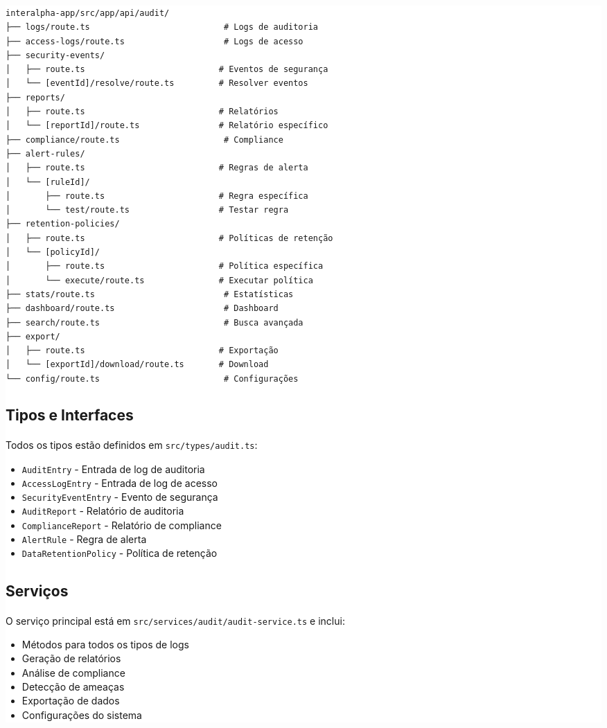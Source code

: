 ```
interalpha-app/src/app/api/audit/
├── logs/route.ts                           # Logs de auditoria
├── access-logs/route.ts                    # Logs de acesso
├── security-events/
│   ├── route.ts                           # Eventos de segurança
│   └── [eventId]/resolve/route.ts         # Resolver eventos
├── reports/
│   ├── route.ts                           # Relatórios
│   └── [reportId]/route.ts                # Relatório específico
├── compliance/route.ts                     # Compliance
├── alert-rules/
│   ├── route.ts                           # Regras de alerta
│   └── [ruleId]/
│       ├── route.ts                       # Regra específica
│       └── test/route.ts                  # Testar regra
├── retention-policies/
│   ├── route.ts                           # Políticas de retenção
│   └── [policyId]/
│       ├── route.ts                       # Política específica
│       └── execute/route.ts               # Executar política
├── stats/route.ts                          # Estatísticas
├── dashboard/route.ts                      # Dashboard
├── search/route.ts                         # Busca avançada
├── export/
│   ├── route.ts                           # Exportação
│   └── [exportId]/download/route.ts       # Download
└── config/route.ts                         # Configurações
```

## Tipos e Interfaces

Todos os tipos estão definidos em `src/types/audit.ts`:
- `AuditEntry` - Entrada de log de auditoria
- `AccessLogEntry` - Entrada de log de acesso
- `SecurityEventEntry` - Evento de segurança
- `AuditReport` - Relatório de auditoria
- `ComplianceReport` - Relatório de compliance
- `AlertRule` - Regra de alerta
- `DataRetentionPolicy` - Política de retenção

## Serviços

O serviço principal está em `src/services/audit/audit-service.ts` e inclui:
- Métodos para todos os tipos de logs
- Geração de relatórios
- Análise de compliance
- Detecção de ameaças
- Exportação de dados
- Configurações do sistema